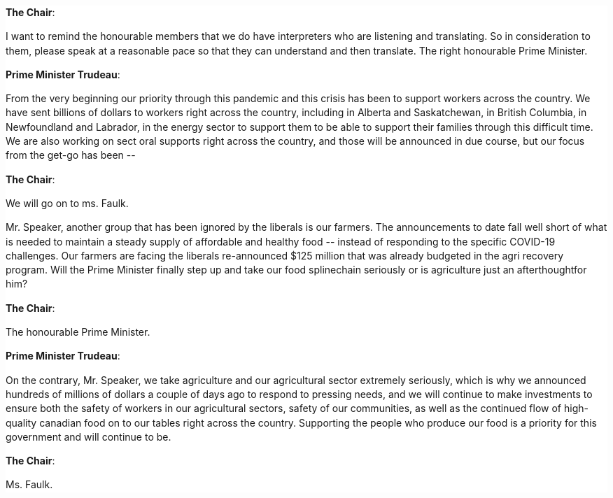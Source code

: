 

**The Chair**:

I want to remind the honourable members that we do have interpreters who are listening and translating.
So in consideration to them, please speak at a reasonable pace so that they can understand and then translate.
The right honourable Prime Minister.



**Prime Minister Trudeau**:

From the very beginning our priority through this pandemic and this crisis has been to support workers across the country.
We have sent billions of dollars to workers right across the country, including in Alberta and Saskatchewan, in British Columbia, in Newfoundland and Labrador, in the energy sector to support them to be able to support their families through this difficult time.
We are also working on sect oral supports right across the country, and those will be announced in due course, but our focus from the get-go has been --



**The Chair**:

We will go on to ms. Faulk.



Mr. Speaker, another group that has been ignored by the liberals is our farmers.
The announcements to date fall well short of what is needed to maintain a steady supply of affordable and healthy food -- instead of responding to the specific COVID-19 challenges.
Our farmers are facing the liberals re-announced $125 million that was already budgeted in the agri recovery program.
Will the Prime Minister finally step up and take our food splinechain seriously or is agriculture just an afterthoughtfor him?



**The Chair**:

The honourable Prime Minister.



**Prime Minister Trudeau**:

On the contrary, Mr. Speaker, we take agriculture and our agricultural sector extremely seriously, which is why we announced hundreds of millions of dollars a couple of days ago to respond to pressing needs, and we will continue to make investments to ensure both the safety of workers in our agricultural sectors, safety of our communities, as well as the continued flow of high-quality canadian food on to our tables right across the country.
Supporting the people who produce our food is a priority for this government and will continue to be.



**The Chair**:

Ms. Faulk.


